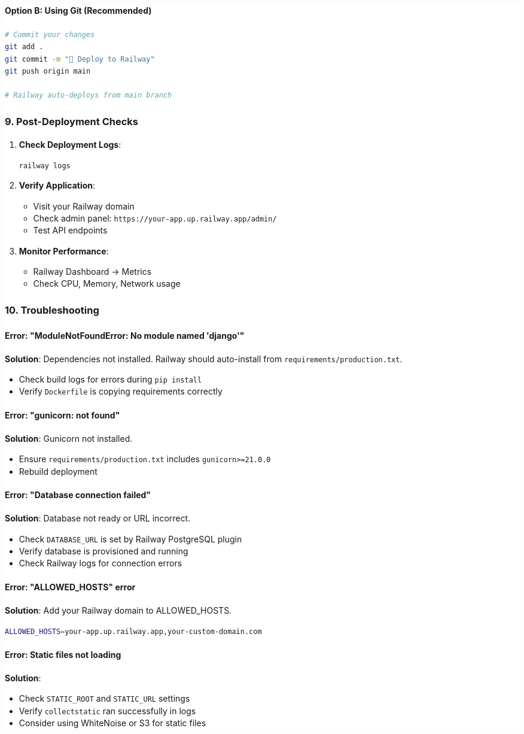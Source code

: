 #### Option B: Using Git (Recommended)
```bash
# Commit your changes
git add .
git commit -m "🚀 Deploy to Railway"
git push origin main

# Railway auto-deploys from main branch
```

### 9. Post-Deployment Checks

1. **Check Deployment Logs**:
   ```bash
   railway logs
   ```

2. **Verify Application**:
   - Visit your Railway domain
   - Check admin panel: `https://your-app.up.railway.app/admin/`
   - Test API endpoints

3. **Monitor Performance**:
   - Railway Dashboard → Metrics
   - Check CPU, Memory, Network usage

### 10. Troubleshooting

#### Error: "ModuleNotFoundError: No module named 'django'"
**Solution**: Dependencies not installed. Railway should auto-install from `requirements/production.txt`.
- Check build logs for errors during `pip install`
- Verify `Dockerfile` is copying requirements correctly

#### Error: "gunicorn: not found"
**Solution**: Gunicorn not installed.
- Ensure `requirements/production.txt` includes `gunicorn>=21.0.0`
- Rebuild deployment

#### Error: "Database connection failed"
**Solution**: Database not ready or URL incorrect.
- Check `DATABASE_URL` is set by Railway PostgreSQL plugin
- Verify database is provisioned and running
- Check Railway logs for connection errors

#### Error: "ALLOWED_HOSTS" error
**Solution**: Add your Railway domain to ALLOWED_HOSTS.
```bash
ALLOWED_HOSTS=your-app.up.railway.app,your-custom-domain.com
```

#### Error: Static files not loading
**Solution**: 
- Check `STATIC_ROOT` and `STATIC_URL` settings
- Verify `collectstatic` ran successfully in logs
- Consider using WhiteNoise or S3 for static files
